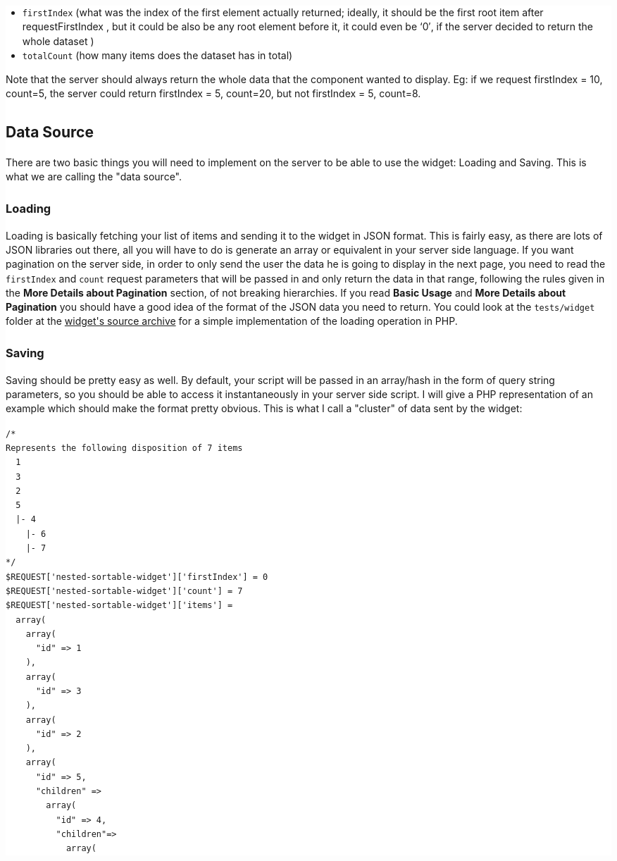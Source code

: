   * `firstIndex` (what was the index of the first element actually returned; ideally, it should be the first root item after requestFirstIndex , but it could be also be any root element before it, it could even be ‘0′, if the server decided to return the whole dataset )
  * `totalCount` (how many items does the dataset has in total)

Note that the server should always return the whole data that the component wanted to display. Eg: if we request firstIndex = 10, count=5, the server could return firstIndex = 5, count=20, but not firstIndex = 5, count=8.

## Data Source ##

There are two basic things you will need to implement on the server to be able to use the widget: Loading and Saving. This is what we are calling the "data source".

### Loading ###

Loading is basically fetching your list of items and sending it to the widget in JSON format. This is fairly easy, as there are lots of JSON libraries out there, all you will have to do is generate an array or equivalent in your server side language. If you want pagination on the server side, in order to only send the user the data he is going to display in the next page, you need to read the `firstIndex` and `count` request parameters that will be passed in and only return the data in that range, following the rules given in the **More Details about Pagination** section, of not breaking hierarchies. If you read **Basic Usage** and **More Details about Pagination** you should have a good idea of the format of the JSON data you need to return. You could look at the `tests/widget` folder at the [widget's source archive](http://nestedsortables.googlecode.com/files/nestedSortables.1.0.complete.with.tests.zip) for a simple implementation of the loading operation in PHP.

### Saving ###

Saving should be pretty easy as well. By default, your script will be passed in an array/hash in the form of query string parameters, so you should be able to access it instantaneously in your server side script. I will give a PHP representation of an example which should make the format pretty obvious. This is what I call a "cluster" of data sent by the widget:

```
/*
Represents the following disposition of 7 items
  1
  3
  2
  5
  |- 4
    |- 6
    |- 7
*/
$REQUEST['nested-sortable-widget']['firstIndex'] = 0 
$REQUEST['nested-sortable-widget']['count'] = 7
$REQUEST['nested-sortable-widget']['items'] = 
  array(
    array(
      "id" => 1
    ),
    array(
      "id" => 3
    ),
    array(
      "id" => 2
    ),
    array(
      "id" => 5, 
      "children" =>
        array(
          "id" => 4, 
          "children"=>
            array(
```